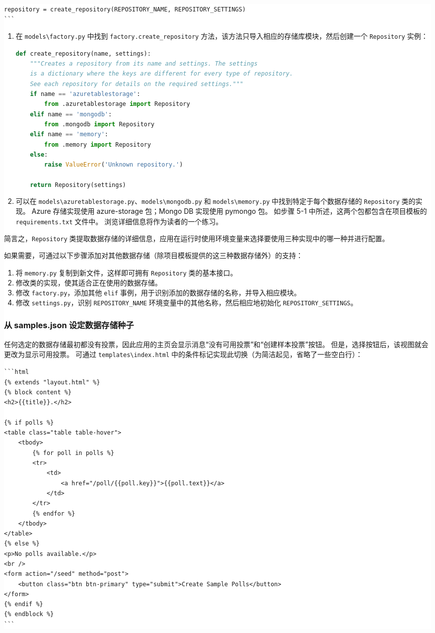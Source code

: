     repository = create_repository(REPOSITORY_NAME, REPOSITORY_SETTINGS)
    ```

1. 在 `models\factory.py` 中找到 `factory.create_repository` 方法，该方法只导入相应的存储库模块，然后创建一个 `Repository` 实例：

    ```python
    def create_repository(name, settings):
        """Creates a repository from its name and settings. The settings
        is a dictionary where the keys are different for every type of repository.
        See each repository for details on the required settings."""
        if name == 'azuretablestorage':
            from .azuretablestorage import Repository
        elif name == 'mongodb':
            from .mongodb import Repository
        elif name == 'memory':
            from .memory import Repository
        else:
            raise ValueError('Unknown repository.')

        return Repository(settings)
    ```

1. 可以在 `models\azuretablestorage.py`、`models\mongodb.py` 和 `models\memory.py` 中找到特定于每个数据存储的 `Repository` 类的实现。 Azure 存储实现使用 azure-storage 包；Mongo DB 实现使用 pymongo 包。 如步骤 5-1 中所述，这两个包都包含在项目模板的 `requirements.txt` 文件中。 浏览详细信息将作为读者的一个练习。

简言之，`Repository` 类提取数据存储的详细信息，应用在运行时使用环境变量来选择要使用三种实现中的哪一种并进行配置。

如果需要，可通过以下步骤添加对其他数据存储（除项目模板提供的这三种数据存储外）的支持：

1. 将 `memory.py` 复制到新文件，这样即可拥有 `Repository` 类的基本接口。
1. 修改类的实现，使其适合正在使用的数据存储。
1. 修改 `factory.py`，添加其他 `elif` 事例，用于识别添加的数据存储的名称，并导入相应模块。
1. 修改 `settings.py`，识别 `REPOSITORY_NAME` 环境变量中的其他名称，然后相应地初始化 `REPOSITORY_SETTINGS`。

### <a name="seed-the-data-store-from-samplesjson"></a>从 samples.json 设定数据存储种子

任何选定的数据存储最初都没有投票，因此应用的主页会显示消息“没有可用投票”和“创建样本投票”按钮。 但是，选择按钮后，该视图就会更改为显示可用投票。 可通过 `templates\index.html` 中的条件标记实现此切换（为简洁起见，省略了一些空白行）：

    ```html
    {% extends "layout.html" %}
    {% block content %}
    <h2>{{title}}.</h2>

    {% if polls %}
    <table class="table table-hover">
        <tbody>
            {% for poll in polls %}
            <tr>
                <td>
                    <a href="/poll/{{poll.key}}">{{poll.text}}</a>
                </td>
            </tr>
            {% endfor %}
        </tbody>
    </table>
    {% else %}
    <p>No polls available.</p>
    <br />
    <form action="/seed" method="post">
        <button class="btn btn-primary" type="submit">Create Sample Polls</button>
    </form>
    {% endif %}
    {% endblock %}
    ```
